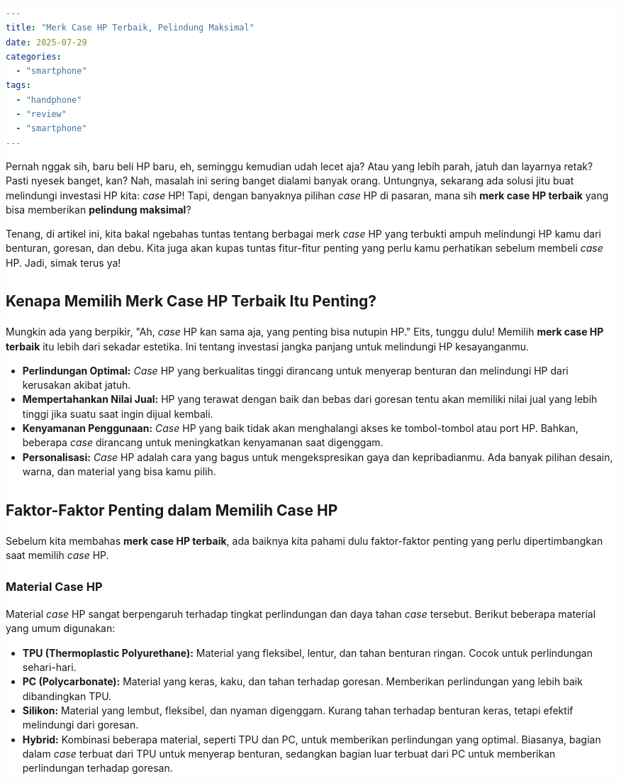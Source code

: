 ```yaml
---
title: "Merk Case HP Terbaik, Pelindung Maksimal"
date: 2025-07-29
categories: 
  - "smartphone"
tags: 
  - "handphone"
  - "review"
  - "smartphone"
---
```


Pernah nggak sih, baru beli HP baru, eh, seminggu kemudian udah lecet aja? Atau yang lebih parah, jatuh dan layarnya retak? Pasti nyesek banget, kan? Nah, masalah ini sering banget dialami banyak orang. Untungnya, sekarang ada solusi jitu buat melindungi investasi HP kita: _case_ HP! Tapi, dengan banyaknya pilihan _case_ HP di pasaran, mana sih **merk case HP terbaik** yang bisa memberikan **pelindung maksimal**?

Tenang, di artikel ini, kita bakal ngebahas tuntas tentang berbagai merk _case_ HP yang terbukti ampuh melindungi HP kamu dari benturan, goresan, dan debu. Kita juga akan kupas tuntas fitur-fitur penting yang perlu kamu perhatikan sebelum membeli _case_ HP. Jadi, simak terus ya!

## Kenapa Memilih Merk Case HP Terbaik Itu Penting?

Mungkin ada yang berpikir, "Ah, _case_ HP kan sama aja, yang penting bisa nutupin HP." Eits, tunggu dulu! Memilih **merk case HP terbaik** itu lebih dari sekadar estetika. Ini tentang investasi jangka panjang untuk melindungi HP kesayanganmu.

- **Perlindungan Optimal:** _Case_ HP yang berkualitas tinggi dirancang untuk menyerap benturan dan melindungi HP dari kerusakan akibat jatuh.
- **Mempertahankan Nilai Jual:** HP yang terawat dengan baik dan bebas dari goresan tentu akan memiliki nilai jual yang lebih tinggi jika suatu saat ingin dijual kembali.
- **Kenyamanan Penggunaan:** _Case_ HP yang baik tidak akan menghalangi akses ke tombol-tombol atau port HP. Bahkan, beberapa _case_ dirancang untuk meningkatkan kenyamanan saat digenggam.
- **Personalisasi:** _Case_ HP adalah cara yang bagus untuk mengekspresikan gaya dan kepribadianmu. Ada banyak pilihan desain, warna, dan material yang bisa kamu pilih.

## Faktor-Faktor Penting dalam Memilih Case HP

Sebelum kita membahas **merk case HP terbaik**, ada baiknya kita pahami dulu faktor-faktor penting yang perlu dipertimbangkan saat memilih _case_ HP.

### Material Case HP

Material _case_ HP sangat berpengaruh terhadap tingkat perlindungan dan daya tahan _case_ tersebut. Berikut beberapa material yang umum digunakan:

- **TPU (Thermoplastic Polyurethane):** Material yang fleksibel, lentur, dan tahan benturan ringan. Cocok untuk perlindungan sehari-hari.
- **PC (Polycarbonate):** Material yang keras, kaku, dan tahan terhadap goresan. Memberikan perlindungan yang lebih baik dibandingkan TPU.
- **Silikon:** Material yang lembut, fleksibel, dan nyaman digenggam. Kurang tahan terhadap benturan keras, tetapi efektif melindungi dari goresan.
- **Hybrid:** Kombinasi beberapa material, seperti TPU dan PC, untuk memberikan perlindungan yang optimal. Biasanya, bagian dalam _case_ terbuat dari TPU untuk menyerap benturan, sedangkan bagian luar terbuat dari PC untuk memberikan perlindungan terhadap goresan.
